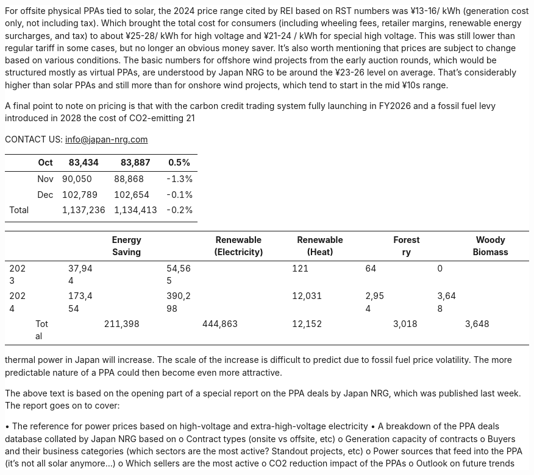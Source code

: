 For offsite physical PPAs tied to solar, the 2024 price range cited by REI based on RST
numbers was ¥13-16/ kWh (generation cost only, not including tax). Which brought the
total cost for consumers (including wheeling fees, retailer margins, renewable energy
surcharges, and tax) to about ¥25-28/ kWh for high voltage and ¥21-24 / kWh for
special high voltage. This was still lower than regular tariff in some cases, but no longer
an obvious money saver. It’s also worth mentioning that prices are subject to change
based on various conditions.
The basic numbers for offshore wind projects from the early auction rounds, which
would be structured mostly as virtual PPAs, are understood by Japan NRG to be around
the ¥23-26 level on average. That’s considerably higher than solar PPAs and still more
than for onshore wind projects, which tend to start in the mid ¥10s range.

A final point to note on pricing is that with the carbon credit trading system fully
launching in FY2026 and a fossil fuel levy introduced in 2028 the cost of CO2-emitting
21



CONTACT  US: info@japan-nrg.com

|  | Oct | 83,434 | 83,887 | 0.5% |
| --- | --- | --- | --- | --- |
|  | Nov | 90,050 | 88,868 | -1.3% |
|  | Dec | 102,789 | 102,654 | -0.1% |
| Total |  | 1,137,236 | 1,134,413 | -0.2% |
|  |  |  |  |  |

|  |  |  |  | Energy Saving |  |  | Renewable (Electricity) |  | Renewable (Heat) |  |  | Forestry |  |  | Woody Biomass |  |
| --- | --- | --- | --- | --- | --- | --- | --- | --- | --- | --- | --- | --- | --- | --- | --- | --- |
| 2023 |  |  | 37,944 |  |  | 54,565 |  |  | 121 |  | 64 |  |  | 0 |  |  |
| 2024 |  |  | 173,454 |  |  | 390,298 |  |  | 12,031 |  | 2,954 |  |  | 3,648 |  |  |
|  | Total |  |  | 211,398 |  |  | 444,863 |  | 12,152 |  |  | 3,018 |  |  | 3,648 |  |

thermal power in Japan will increase. The scale of the increase is difficult to predict due
to fossil fuel price volatility. The more predictable nature of a PPA could then become
even more attractive.


The above text is based on the opening part of a special report on the PPA deals by Japan
NRG, which was published last week. The report goes on to cover:

•  The reference for power prices based on high-voltage and extra-high-voltage electricity
•  A breakdown of the PPA deals database collated by Japan NRG based on
o  Contract types (onsite vs offsite, etc)
o  Generation capacity of contracts
o  Buyers and their business categories (which sectors are the most active? Standout
projects, etc)
o  Power sources that feed into the PPA (it’s not all solar anymore…)
o  Which sellers are the most active
o  CO2 reduction impact of the PPAs
o  Outlook on future trends
